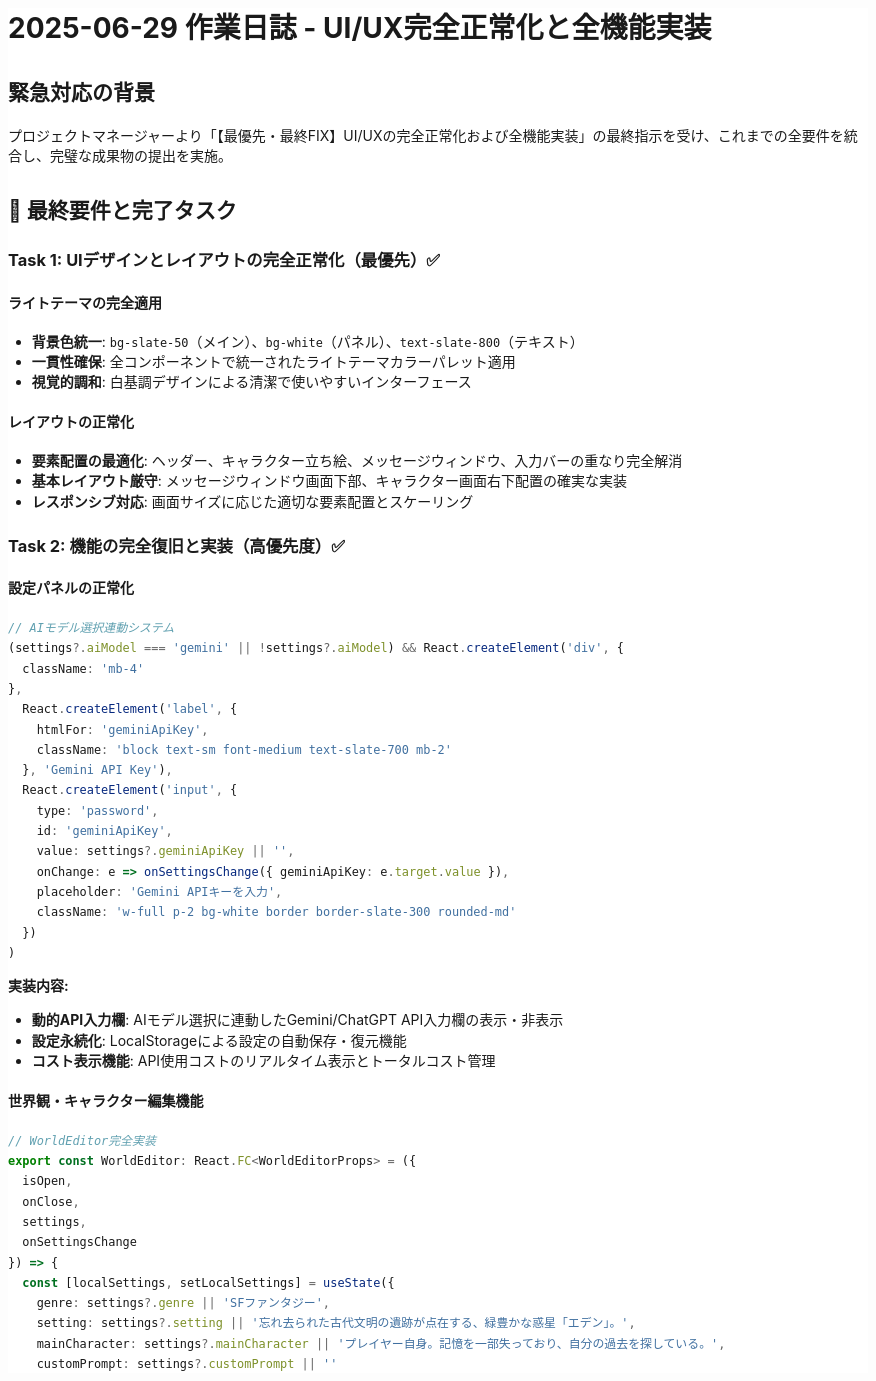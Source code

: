 # 2025-06-29 作業日誌 - UI/UX完全正常化と全機能実装

## 緊急対応の背景
プロジェクトマネージャーより「【最優先・最終FIX】UI/UXの完全正常化および全機能実装」の最終指示を受け、これまでの全要件を統合し、完璧な成果物の提出を実施。

## 🎯 最終要件と完了タスク

### Task 1: UIデザインとレイアウトの完全正常化（最優先）✅

#### ライトテーマの完全適用
- **背景色統一**: `bg-slate-50`（メイン）、`bg-white`（パネル）、`text-slate-800`（テキスト）
- **一貫性確保**: 全コンポーネントで統一されたライトテーマカラーパレット適用
- **視覚的調和**: 白基調デザインによる清潔で使いやすいインターフェース

#### レイアウトの正常化
- **要素配置の最適化**: ヘッダー、キャラクター立ち絵、メッセージウィンドウ、入力バーの重なり完全解消
- **基本レイアウト厳守**: メッセージウィンドウ画面下部、キャラクター画面右下配置の確実な実装
- **レスポンシブ対応**: 画面サイズに応じた適切な要素配置とスケーリング

### Task 2: 機能の完全復旧と実装（高優先度）✅

#### 設定パネルの正常化
```typescript
// AIモデル選択連動システム
(settings?.aiModel === 'gemini' || !settings?.aiModel) && React.createElement('div', {
  className: 'mb-4'
},
  React.createElement('label', {
    htmlFor: 'geminiApiKey',
    className: 'block text-sm font-medium text-slate-700 mb-2'
  }, 'Gemini API Key'),
  React.createElement('input', {
    type: 'password',
    id: 'geminiApiKey',
    value: settings?.geminiApiKey || '',
    onChange: e => onSettingsChange({ geminiApiKey: e.target.value }),
    placeholder: 'Gemini APIキーを入力',
    className: 'w-full p-2 bg-white border border-slate-300 rounded-md'
  })
)
```

**実装内容:**
- **動的API入力欄**: AIモデル選択に連動したGemini/ChatGPT API入力欄の表示・非表示
- **設定永続化**: LocalStorageによる設定の自動保存・復元機能
- **コスト表示機能**: API使用コストのリアルタイム表示とトータルコスト管理

#### 世界観・キャラクター編集機能
```typescript
// WorldEditor完全実装
export const WorldEditor: React.FC<WorldEditorProps> = ({ 
  isOpen, 
  onClose, 
  settings, 
  onSettingsChange 
}) => {
  const [localSettings, setLocalSettings] = useState({
    genre: settings?.genre || 'SFファンタジー',
    setting: settings?.setting || '忘れ去られた古代文明の遺跡が点在する、緑豊かな惑星「エデン」。',
    mainCharacter: settings?.mainCharacter || 'プレイヤー自身。記憶を一部失っており、自分の過去を探している。',
    customPrompt: settings?.customPrompt || ''
```